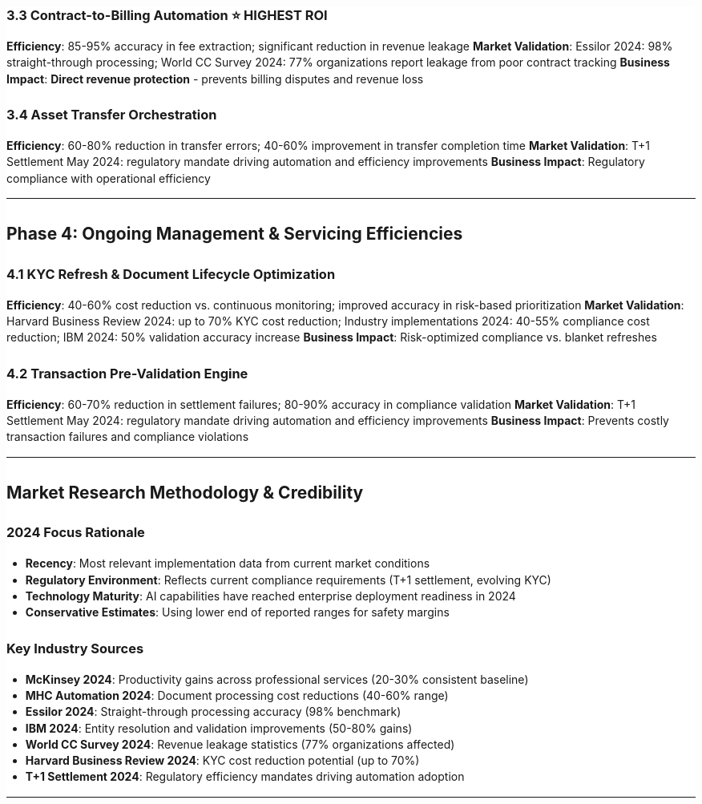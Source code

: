 ### 3.3 Contract-to-Billing Automation ⭐ **HIGHEST ROI**
**Efficiency**: 85-95% accuracy in fee extraction; significant reduction in revenue leakage
**Market Validation**: Essilor 2024: 98% straight-through processing; World CC Survey 2024: 77% organizations report leakage from poor contract tracking
**Business Impact**: **Direct revenue protection** - prevents billing disputes and revenue loss

### 3.4 Asset Transfer Orchestration
**Efficiency**: 60-80% reduction in transfer errors; 40-60% improvement in transfer completion time
**Market Validation**: T+1 Settlement May 2024: regulatory mandate driving automation and efficiency improvements
**Business Impact**: Regulatory compliance with operational efficiency

---

## Phase 4: Ongoing Management & Servicing Efficiencies

### 4.1 KYC Refresh & Document Lifecycle Optimization
**Efficiency**: 40-60% cost reduction vs. continuous monitoring; improved accuracy in risk-based prioritization
**Market Validation**: Harvard Business Review 2024: up to 70% KYC cost reduction; Industry implementations 2024: 40-55% compliance cost reduction; IBM 2024: 50% validation accuracy increase
**Business Impact**: Risk-optimized compliance vs. blanket refreshes

### 4.2 Transaction Pre-Validation Engine
**Efficiency**: 60-70% reduction in settlement failures; 80-90% accuracy in compliance validation
**Market Validation**: T+1 Settlement May 2024: regulatory mandate driving automation and efficiency improvements
**Business Impact**: Prevents costly transaction failures and compliance violations

---

## Market Research Methodology & Credibility

### 2024 Focus Rationale
- **Recency**: Most relevant implementation data from current market conditions
- **Regulatory Environment**: Reflects current compliance requirements (T+1 settlement, evolving KYC)
- **Technology Maturity**: AI capabilities have reached enterprise deployment readiness in 2024
- **Conservative Estimates**: Using lower end of reported ranges for safety margins

### Key Industry Sources
- **McKinsey 2024**: Productivity gains across professional services (20-30% consistent baseline)
- **MHC Automation 2024**: Document processing cost reductions (40-60% range)
- **Essilor 2024**: Straight-through processing accuracy (98% benchmark)
- **IBM 2024**: Entity resolution and validation improvements (50-80% gains)
- **World CC Survey 2024**: Revenue leakage statistics (77% organizations affected)
- **Harvard Business Review 2024**: KYC cost reduction potential (up to 70%)
- **T+1 Settlement 2024**: Regulatory efficiency mandates driving automation adoption

---